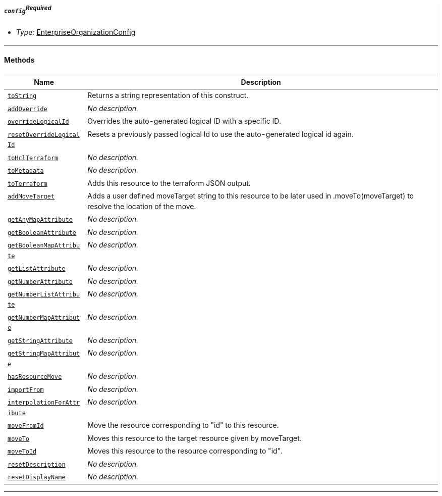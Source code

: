 
##### `config`<sup>Required</sup> <a name="config" id="@cdktf/provider-github.enterpriseOrganization.EnterpriseOrganization.Initializer.parameter.config"></a>

- *Type:* <a href="#@cdktf/provider-github.enterpriseOrganization.EnterpriseOrganizationConfig">EnterpriseOrganizationConfig</a>

---

#### Methods <a name="Methods" id="Methods"></a>

| **Name** | **Description** |
| --- | --- |
| <code><a href="#@cdktf/provider-github.enterpriseOrganization.EnterpriseOrganization.toString">toString</a></code> | Returns a string representation of this construct. |
| <code><a href="#@cdktf/provider-github.enterpriseOrganization.EnterpriseOrganization.addOverride">addOverride</a></code> | *No description.* |
| <code><a href="#@cdktf/provider-github.enterpriseOrganization.EnterpriseOrganization.overrideLogicalId">overrideLogicalId</a></code> | Overrides the auto-generated logical ID with a specific ID. |
| <code><a href="#@cdktf/provider-github.enterpriseOrganization.EnterpriseOrganization.resetOverrideLogicalId">resetOverrideLogicalId</a></code> | Resets a previously passed logical Id to use the auto-generated logical id again. |
| <code><a href="#@cdktf/provider-github.enterpriseOrganization.EnterpriseOrganization.toHclTerraform">toHclTerraform</a></code> | *No description.* |
| <code><a href="#@cdktf/provider-github.enterpriseOrganization.EnterpriseOrganization.toMetadata">toMetadata</a></code> | *No description.* |
| <code><a href="#@cdktf/provider-github.enterpriseOrganization.EnterpriseOrganization.toTerraform">toTerraform</a></code> | Adds this resource to the terraform JSON output. |
| <code><a href="#@cdktf/provider-github.enterpriseOrganization.EnterpriseOrganization.addMoveTarget">addMoveTarget</a></code> | Adds a user defined moveTarget string to this resource to be later used in .moveTo(moveTarget) to resolve the location of the move. |
| <code><a href="#@cdktf/provider-github.enterpriseOrganization.EnterpriseOrganization.getAnyMapAttribute">getAnyMapAttribute</a></code> | *No description.* |
| <code><a href="#@cdktf/provider-github.enterpriseOrganization.EnterpriseOrganization.getBooleanAttribute">getBooleanAttribute</a></code> | *No description.* |
| <code><a href="#@cdktf/provider-github.enterpriseOrganization.EnterpriseOrganization.getBooleanMapAttribute">getBooleanMapAttribute</a></code> | *No description.* |
| <code><a href="#@cdktf/provider-github.enterpriseOrganization.EnterpriseOrganization.getListAttribute">getListAttribute</a></code> | *No description.* |
| <code><a href="#@cdktf/provider-github.enterpriseOrganization.EnterpriseOrganization.getNumberAttribute">getNumberAttribute</a></code> | *No description.* |
| <code><a href="#@cdktf/provider-github.enterpriseOrganization.EnterpriseOrganization.getNumberListAttribute">getNumberListAttribute</a></code> | *No description.* |
| <code><a href="#@cdktf/provider-github.enterpriseOrganization.EnterpriseOrganization.getNumberMapAttribute">getNumberMapAttribute</a></code> | *No description.* |
| <code><a href="#@cdktf/provider-github.enterpriseOrganization.EnterpriseOrganization.getStringAttribute">getStringAttribute</a></code> | *No description.* |
| <code><a href="#@cdktf/provider-github.enterpriseOrganization.EnterpriseOrganization.getStringMapAttribute">getStringMapAttribute</a></code> | *No description.* |
| <code><a href="#@cdktf/provider-github.enterpriseOrganization.EnterpriseOrganization.hasResourceMove">hasResourceMove</a></code> | *No description.* |
| <code><a href="#@cdktf/provider-github.enterpriseOrganization.EnterpriseOrganization.importFrom">importFrom</a></code> | *No description.* |
| <code><a href="#@cdktf/provider-github.enterpriseOrganization.EnterpriseOrganization.interpolationForAttribute">interpolationForAttribute</a></code> | *No description.* |
| <code><a href="#@cdktf/provider-github.enterpriseOrganization.EnterpriseOrganization.moveFromId">moveFromId</a></code> | Move the resource corresponding to "id" to this resource. |
| <code><a href="#@cdktf/provider-github.enterpriseOrganization.EnterpriseOrganization.moveTo">moveTo</a></code> | Moves this resource to the target resource given by moveTarget. |
| <code><a href="#@cdktf/provider-github.enterpriseOrganization.EnterpriseOrganization.moveToId">moveToId</a></code> | Moves this resource to the resource corresponding to "id". |
| <code><a href="#@cdktf/provider-github.enterpriseOrganization.EnterpriseOrganization.resetDescription">resetDescription</a></code> | *No description.* |
| <code><a href="#@cdktf/provider-github.enterpriseOrganization.EnterpriseOrganization.resetDisplayName">resetDisplayName</a></code> | *No description.* |

---